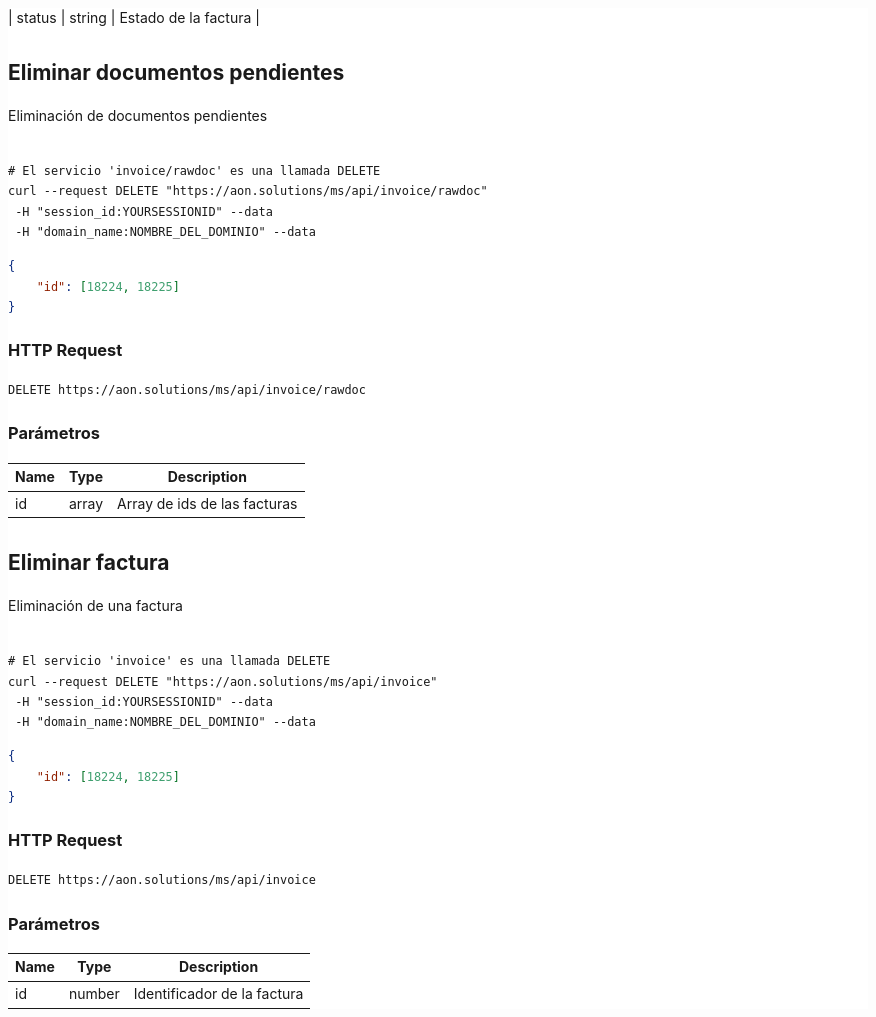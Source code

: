 | status            | string    | Estado de la factura  |

## Eliminar documentos pendientes
Eliminación de documentos pendientes

```shell

# El servicio 'invoice/rawdoc' es una llamada DELETE
curl --request DELETE "https://aon.solutions/ms/api/invoice/rawdoc"
 -H "session_id:YOURSESSIONID" --data
 -H "domain_name:NOMBRE_DEL_DOMINIO" --data
```
```json
{
    "id": [18224, 18225]
}
```

### HTTP Request

`DELETE https://aon.solutions/ms/api/invoice/rawdoc`

### Parámetros

| Name |  Type  | Description |
|------|--------|-------------|
| id                | array    | Array de ids de las facturas    |

## Eliminar factura
Eliminación de una factura

```shell

# El servicio 'invoice' es una llamada DELETE
curl --request DELETE "https://aon.solutions/ms/api/invoice"
 -H "session_id:YOURSESSIONID" --data
 -H "domain_name:NOMBRE_DEL_DOMINIO" --data
```
```json
{
    "id": [18224, 18225]
}
```

### HTTP Request

`DELETE https://aon.solutions/ms/api/invoice`

### Parámetros

| Name |  Type  | Description |
|------|--------|-------------|
| id                | number    | Identificador de la factura    |

